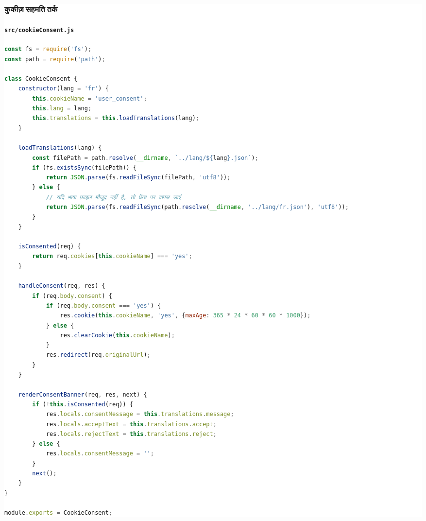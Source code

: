 ### कुकीज़ सहमति तर्क

#### `src/cookieConsent.js`

```javascript
const fs = require('fs');
const path = require('path');

class CookieConsent {
    constructor(lang = 'fr') {
        this.cookieName = 'user_consent';
        this.lang = lang;
        this.translations = this.loadTranslations(lang);
    }

    loadTranslations(lang) {
        const filePath = path.resolve(__dirname, `../lang/${lang}.json`);
        if (fs.existsSync(filePath)) {
            return JSON.parse(fs.readFileSync(filePath, 'utf8'));
        } else {
            // यदि भाषा फ़ाइल मौजूद नहीं है, तो फ्रेंच पर वापस जाएं
            return JSON.parse(fs.readFileSync(path.resolve(__dirname, '../lang/fr.json'), 'utf8'));
        }
    }

    isConsented(req) {
        return req.cookies[this.cookieName] === 'yes';
    }

    handleConsent(req, res) {
        if (req.body.consent) {
            if (req.body.consent === 'yes') {
                res.cookie(this.cookieName, 'yes', {maxAge: 365 * 24 * 60 * 60 * 1000});
            } else {
                res.clearCookie(this.cookieName);
            }
            res.redirect(req.originalUrl);
        }
    }

    renderConsentBanner(req, res, next) {
        if (!this.isConsented(req)) {
            res.locals.consentMessage = this.translations.message;
            res.locals.acceptText = this.translations.accept;
            res.locals.rejectText = this.translations.reject;
        } else {
            res.locals.consentMessage = '';
        }
        next();
    }
}

module.exports = CookieConsent;
```
